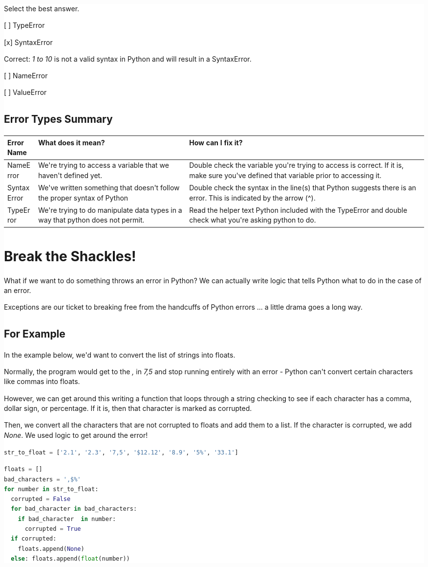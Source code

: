 Select the best answer.

[ ] TypeError

[x] SyntaxError

Correct: *1 to 10* is not a valid syntax in Python and will result in a SyntaxError.

[ ] NameError

[ ] ValueError

## Error Types Summary


| Error Name | What does it mean? | How can I fix it? |
|:-----------|:-------------------|:------------------|
| NameError | We're trying to access a variable that we haven't defined yet. | Double check the variable you're trying to access is correct. If it is, make sure you've defined that variable prior to accessing it. 
| SyntaxError | We've written something that doesn't follow the proper syntax of Python | Double check the syntax in the line(s) that Python suggests there is an error. This is indicated by the arrow (^). |
| TypeError | We're trying to do manipulate data types in a way that python does not permit. | Read the helper text Python included with the TypeError and double check what you're asking python to do. |

# Break the Shackles!
What if we want to do something throws an error in Python? We can actually write logic that tells Python what to do in the case of an error.

Exceptions are our ticket to breaking free from the handcuffs of Python errors ... a little drama goes a long way.

## For Example

In the example below, we'd want to convert the list of strings into floats.

Normally, the program would get to the *,* in *7,5* and stop running entirely with an error - Python can't convert certain characters like commas into floats.

However, we can get around this writing a function that loops through a string checking to see if each character has a comma, dollar sign, or percentage. If it is, then that character is marked as corrupted.

Then, we convert all the characters that are not corrupted to floats and add them to a list. If the character is corrupted, we add *None*. We used logic to get around the error!

```python
str_to_float = ['2.1', '2.3', '7,5', '$12.12', '8.9', '5%', '33.1']
```

```python
floats = []
bad_characters = ',$%'
for number in str_to_float:
  corrupted = False
  for bad_character in bad_characters:
    if bad_character  in number:
      corrupted = True
  if corrupted:
    floats.append(None)
  else: floats.append(float(number))
```
